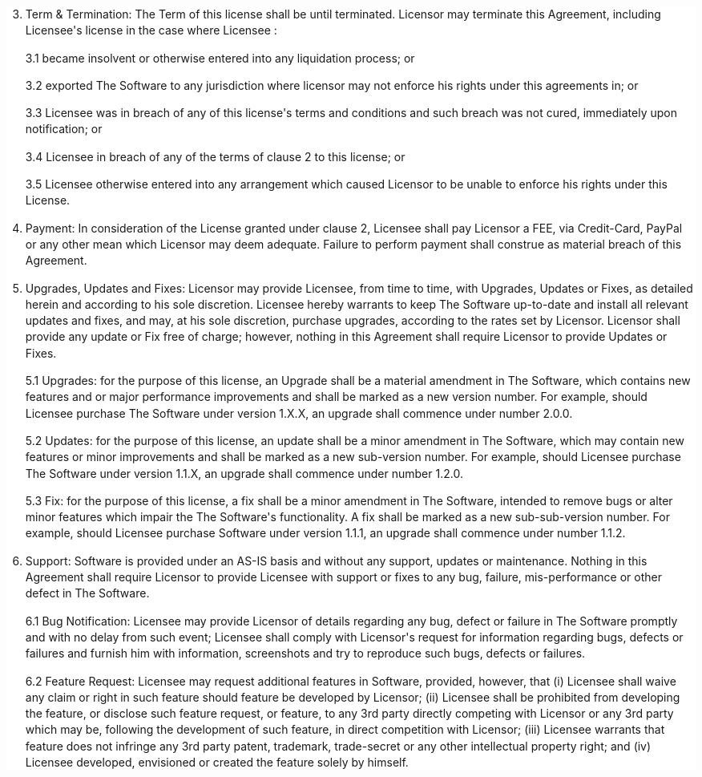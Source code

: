 3. Term & Termination:  The Term of this license shall be until terminated. Licensor may terminate this Agreement, including Licensee's license in the case where Licensee : 

	3.1 became insolvent or otherwise entered into any liquidation process; or

	3.2 exported The Software to any jurisdiction where licensor may not enforce his rights under this agreements in; or

	3.3 Licensee was in breach of any of this license's terms and conditions and such breach was not cured, immediately upon notification; or

	3.4 Licensee in breach of any of the terms of clause 2 to this license; or

	3.5 Licensee otherwise entered into any arrangement which caused Licensor to be unable to enforce his rights under this License.

4. Payment: In consideration of the License granted under clause 2, Licensee shall pay Licensor a FEE, via Credit-Card, PayPal or any other mean which Licensor may deem adequate. Failure to perform payment shall construe as material breach of this Agreement.

5. Upgrades, Updates and Fixes: Licensor may provide Licensee, from time to time, with Upgrades,  Updates or Fixes, as detailed herein and according to his sole discretion. Licensee hereby warrants to keep The Software up-to-date and install all relevant updates and fixes, and may, at his sole discretion, purchase upgrades, according to the rates set by Licensor. Licensor shall provide any update or Fix free of charge; however, nothing in this Agreement shall require Licensor to provide Updates or Fixes.

	5.1 Upgrades: for the purpose of this license, an Upgrade  shall be a material amendment in The Software, which contains new features   and or major performance improvements and shall be marked as a new version number. For example, should Licensee purchase The Software under   version 1.X.X, an upgrade shall commence under number 2.0.0.

	5.2 Updates: for the purpose of this license, an update shall be a minor amendment   in The Software, which may contain new features or minor improvements and   shall be marked as a new sub-version number. For example, should   Licensee purchase The Software under version 1.1.X, an upgrade shall   commence under number 1.2.0.

	5.3 Fix: for the purpose of this license, a fix shall be a minor amendment in   The Software, intended to remove bugs or alter minor features which impair   the The Software's functionality. A fix shall be marked as a new   sub-sub-version number. For example, should Licensee purchase Software   under version 1.1.1, an upgrade shall commence under number 1.1.2.

6. Support: Software is provided under an AS-IS basis and without any support, updates or maintenance. Nothing in this Agreement shall require Licensor to provide Licensee with support or fixes to any bug, failure, mis-performance or other defect in The Software.

	6.1 Bug Notification: Licensee may provide Licensor of details regarding any bug, defect or   failure in The Software promptly and with no delay from such event;  Licensee  shall comply with Licensor's request for information regarding  bugs,  defects or failures and furnish him with information,  screenshots and  try to reproduce such bugs, defects or failures.

	6.2 Feature Request: Licensee may request additional features in Software, provided, however, that (i) Licensee shall waive any claim or right in such feature should feature be developed by Licensor; (ii) Licensee shall be prohibited from developing the feature, or disclose such feature   request, or feature, to any 3rd party directly competing with Licensor or any 3rd party which may be, following the development of such feature, in direct competition with Licensor; (iii) Licensee warrants that feature does not infringe any 3rd party patent, trademark, trade-secret or any other intellectual property right; and (iv) Licensee developed, envisioned or created the feature solely by himself.

